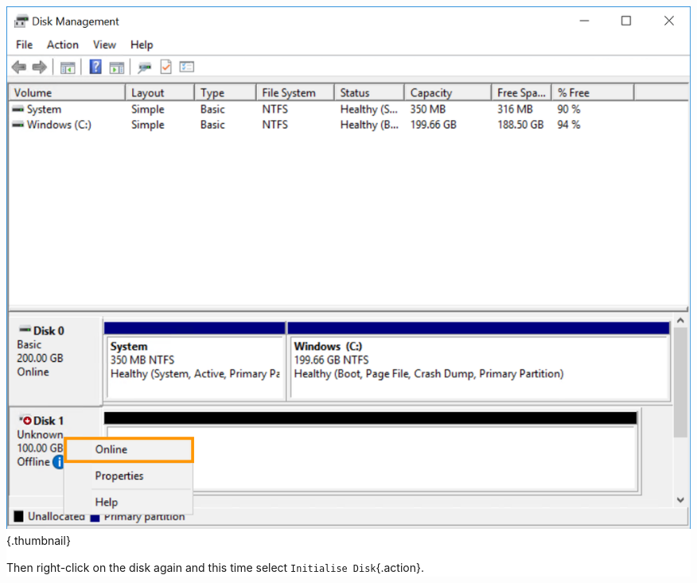 ![winmountdiskvps](images/disk_vps_win03.png){.thumbnail}

Then right-click on the disk again and this time select `Initialise Disk`{.action}.
